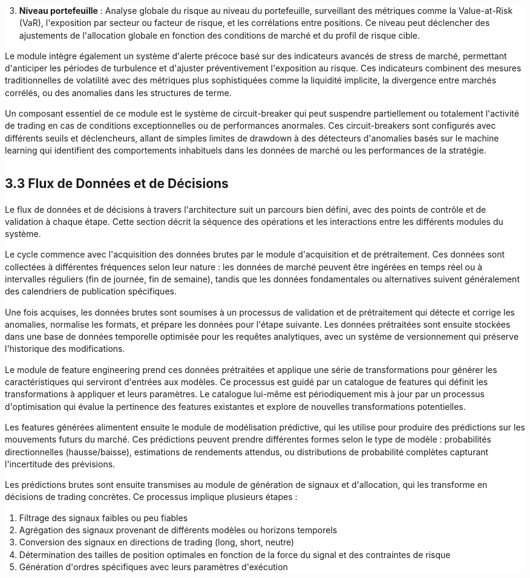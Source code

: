 3. **Niveau portefeuille** : Analyse globale du risque au niveau du portefeuille, surveillant des métriques comme la Value-at-Risk (VaR), l'exposition par secteur ou facteur de risque, et les corrélations entre positions. Ce niveau peut déclencher des ajustements de l'allocation globale en fonction des conditions de marché et du profil de risque cible.

Le module intègre également un système d'alerte précoce basé sur des indicateurs avancés de stress de marché, permettant d'anticiper les périodes de turbulence et d'ajuster préventivement l'exposition au risque. Ces indicateurs combinent des mesures traditionnelles de volatilité avec des métriques plus sophistiquées comme la liquidité implicite, la divergence entre marchés corrélés, ou des anomalies dans les structures de terme.

Un composant essentiel de ce module est le système de circuit-breaker qui peut suspendre partiellement ou totalement l'activité de trading en cas de conditions exceptionnelles ou de performances anormales. Ces circuit-breakers sont configurés avec différents seuils et déclencheurs, allant de simples limites de drawdown à des détecteurs d'anomalies basés sur le machine learning qui identifient des comportements inhabituels dans les données de marché ou les performances de la stratégie.

## 3.3 Flux de Données et de Décisions

Le flux de données et de décisions à travers l'architecture suit un parcours bien défini, avec des points de contrôle et de validation à chaque étape. Cette section décrit la séquence des opérations et les interactions entre les différents modules du système.

Le cycle commence avec l'acquisition des données brutes par le module d'acquisition et de prétraitement. Ces données sont collectées à différentes fréquences selon leur nature : les données de marché peuvent être ingérées en temps réel ou à intervalles réguliers (fin de journée, fin de semaine), tandis que les données fondamentales ou alternatives suivent généralement des calendriers de publication spécifiques.

Une fois acquises, les données brutes sont soumises à un processus de validation et de prétraitement qui détecte et corrige les anomalies, normalise les formats, et prépare les données pour l'étape suivante. Les données prétraitées sont ensuite stockées dans une base de données temporelle optimisée pour les requêtes analytiques, avec un système de versionnement qui préserve l'historique des modifications.

Le module de feature engineering prend ces données prétraitées et applique une série de transformations pour générer les caractéristiques qui serviront d'entrées aux modèles. Ce processus est guidé par un catalogue de features qui définit les transformations à appliquer et leurs paramètres. Le catalogue lui-même est périodiquement mis à jour par un processus d'optimisation qui évalue la pertinence des features existantes et explore de nouvelles transformations potentielles.

Les features générées alimentent ensuite le module de modélisation prédictive, qui les utilise pour produire des prédictions sur les mouvements futurs du marché. Ces prédictions peuvent prendre différentes formes selon le type de modèle : probabilités directionnelles (hausse/baisse), estimations de rendements attendus, ou distributions de probabilité complètes capturant l'incertitude des prévisions.

Les prédictions brutes sont ensuite transmises au module de génération de signaux et d'allocation, qui les transforme en décisions de trading concrètes. Ce processus implique plusieurs étapes :
1. Filtrage des signaux faibles ou peu fiables
2. Agrégation des signaux provenant de différents modèles ou horizons temporels
3. Conversion des signaux en directions de trading (long, short, neutre)
4. Détermination des tailles de position optimales en fonction de la force du signal et des contraintes de risque
5. Génération d'ordres spécifiques avec leurs paramètres d'exécution
